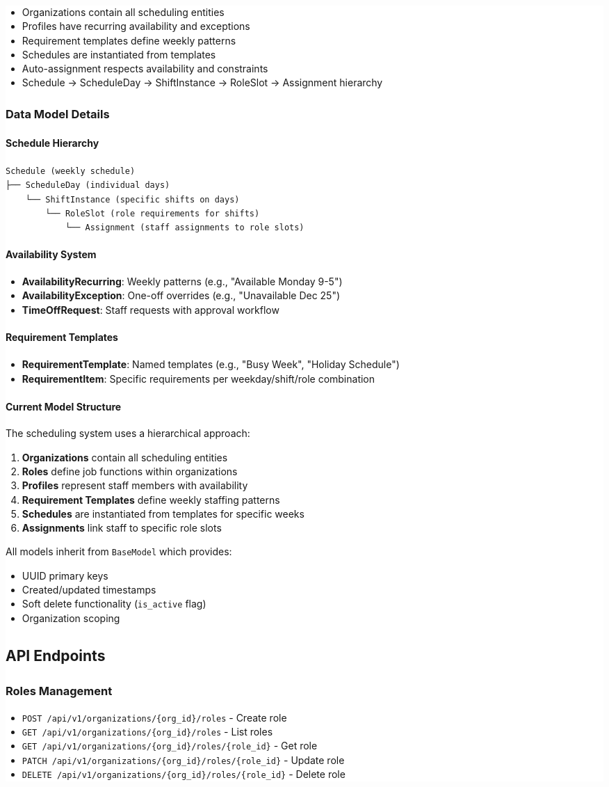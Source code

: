 - Organizations contain all scheduling entities
- Profiles have recurring availability and exceptions
- Requirement templates define weekly patterns
- Schedules are instantiated from templates
- Auto-assignment respects availability and constraints
- Schedule → ScheduleDay → ShiftInstance → RoleSlot → Assignment hierarchy

### Data Model Details

#### Schedule Hierarchy

```
Schedule (weekly schedule)
├── ScheduleDay (individual days)
    └── ShiftInstance (specific shifts on days)
        └── RoleSlot (role requirements for shifts)
            └── Assignment (staff assignments to role slots)
```

#### Availability System

- **AvailabilityRecurring**: Weekly patterns (e.g., "Available Monday 9-5")
- **AvailabilityException**: One-off overrides (e.g., "Unavailable Dec 25")
- **TimeOffRequest**: Staff requests with approval workflow

#### Requirement Templates

- **RequirementTemplate**: Named templates (e.g., "Busy Week", "Holiday Schedule")
- **RequirementItem**: Specific requirements per weekday/shift/role combination

#### Current Model Structure

The scheduling system uses a hierarchical approach:

1. **Organizations** contain all scheduling entities
2. **Roles** define job functions within organizations
3. **Profiles** represent staff members with availability
4. **Requirement Templates** define weekly staffing patterns
5. **Schedules** are instantiated from templates for specific weeks
6. **Assignments** link staff to specific role slots

All models inherit from `BaseModel` which provides:

- UUID primary keys
- Created/updated timestamps
- Soft delete functionality (`is_active` flag)
- Organization scoping

## API Endpoints

### Roles Management

- `POST /api/v1/organizations/{org_id}/roles` - Create role
- `GET /api/v1/organizations/{org_id}/roles` - List roles
- `GET /api/v1/organizations/{org_id}/roles/{role_id}` - Get role
- `PATCH /api/v1/organizations/{org_id}/roles/{role_id}` - Update role
- `DELETE /api/v1/organizations/{org_id}/roles/{role_id}` - Delete role
